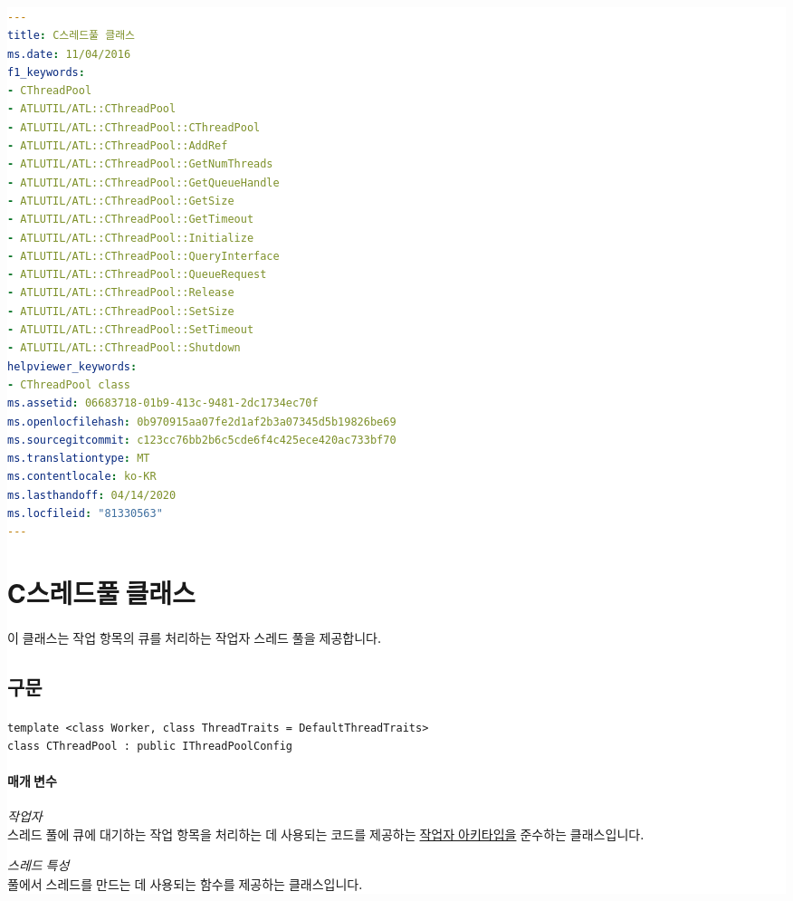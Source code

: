 ```yaml
---
title: C스레드풀 클래스
ms.date: 11/04/2016
f1_keywords:
- CThreadPool
- ATLUTIL/ATL::CThreadPool
- ATLUTIL/ATL::CThreadPool::CThreadPool
- ATLUTIL/ATL::CThreadPool::AddRef
- ATLUTIL/ATL::CThreadPool::GetNumThreads
- ATLUTIL/ATL::CThreadPool::GetQueueHandle
- ATLUTIL/ATL::CThreadPool::GetSize
- ATLUTIL/ATL::CThreadPool::GetTimeout
- ATLUTIL/ATL::CThreadPool::Initialize
- ATLUTIL/ATL::CThreadPool::QueryInterface
- ATLUTIL/ATL::CThreadPool::QueueRequest
- ATLUTIL/ATL::CThreadPool::Release
- ATLUTIL/ATL::CThreadPool::SetSize
- ATLUTIL/ATL::CThreadPool::SetTimeout
- ATLUTIL/ATL::CThreadPool::Shutdown
helpviewer_keywords:
- CThreadPool class
ms.assetid: 06683718-01b9-413c-9481-2dc1734ec70f
ms.openlocfilehash: 0b970915aa07fe2d1af2b3a07345d5b19826be69
ms.sourcegitcommit: c123cc76bb2b6c5cde6f4c425ece420ac733bf70
ms.translationtype: MT
ms.contentlocale: ko-KR
ms.lasthandoff: 04/14/2020
ms.locfileid: "81330563"
---
```

# <a name="cthreadpool-class"></a>C스레드풀 클래스

이 클래스는 작업 항목의 큐를 처리하는 작업자 스레드 풀을 제공합니다.

## <a name="syntax"></a>구문

```
template <class Worker, class ThreadTraits = DefaultThreadTraits>
class CThreadPool : public IThreadPoolConfig
```

#### <a name="parameters"></a>매개 변수

*작업자*<br/>
스레드 풀에 큐에 대기하는 작업 항목을 처리하는 데 사용되는 코드를 제공하는 [작업자 아키타입을](../../atl/reference/worker-archetype.md) 준수하는 클래스입니다.

*스레드 특성*<br/>
풀에서 스레드를 만드는 데 사용되는 함수를 제공하는 클래스입니다.
